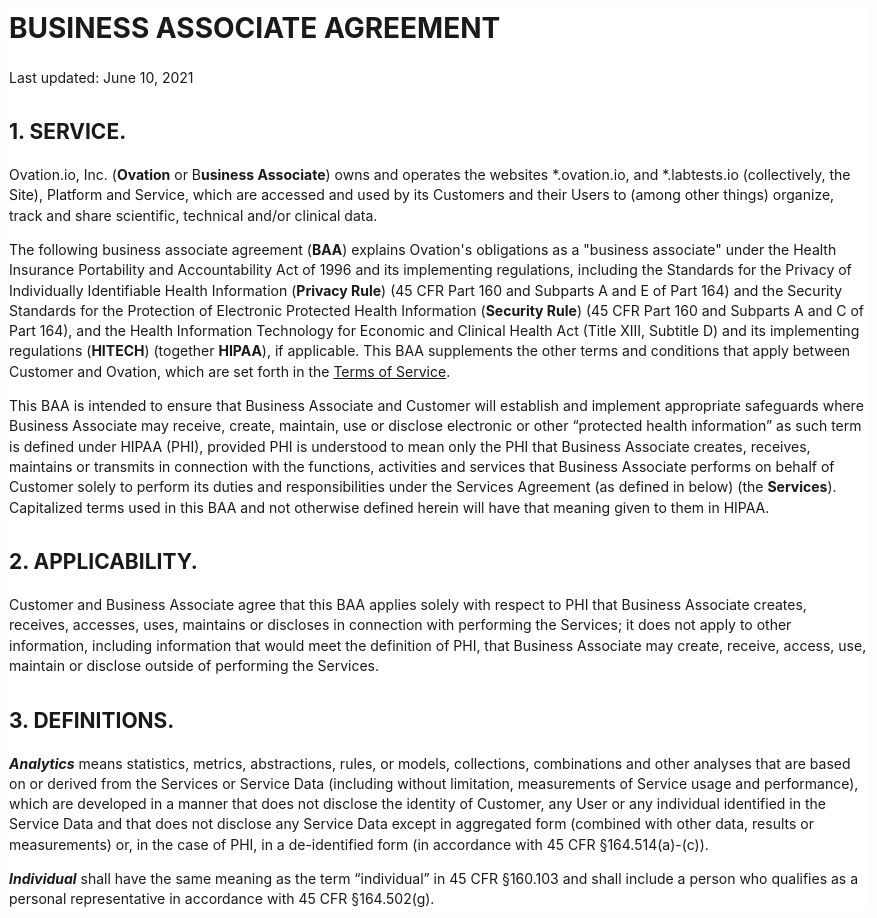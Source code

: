 # BUSINESS ASSOCIATE AGREEMENT

Last updated: June 10, 2021

## 1.	SERVICE.

Ovation.io, Inc. (**Ovation** or B**usiness Associate**) owns and operates the websites *.ovation.io, and *.labtests.io (collectively, the Site), Platform and Service, which are accessed and used by its Customers and their Users to (among other things) organize, track and share scientific, technical and/or clinical data.

The following business associate agreement (**BAA**) explains Ovation's obligations as a "business associate" under the Health Insurance Portability and Accountability Act of 1996 and its implementing regulations, including the Standards for the Privacy of Individually Identifiable Health Information (**Privacy Rule**) (45 CFR Part 160 and Subparts A and E of Part 164) and the Security Standards for the Protection of Electronic Protected Health Information (**Security Rule**) (45 CFR Part 160 and Subparts A and C of Part 164), and the Health Information Technology for Economic and Clinical Health Act (Title XIII, Subtitle D) and its implementing regulations (**HITECH**) (together **HIPAA**), if applicable. This BAA supplements the other terms and conditions that apply between Customer and Ovation, which are set forth in the [Terms of Service](tos.md).

This BAA is intended to ensure that Business Associate and Customer will establish and implement appropriate safeguards where Business Associate may receive, create, maintain, use or disclose electronic or other “protected health information” as such term is defined under HIPAA (PHI), provided PHI is understood to mean only the PHI that Business Associate creates, receives, maintains or transmits in connection with the functions, activities and services that Business Associate performs on behalf of Customer solely to perform its duties and responsibilities under the Services Agreement (as defined in below) (the **Services**). Capitalized terms used in this BAA and not otherwise defined herein will have that meaning given to them in HIPAA.

## 2. APPLICABILITY. 

Customer and Business Associate agree that this BAA applies solely with respect to PHI that Business Associate creates, receives, accesses, uses, maintains or discloses in connection with performing the Services; it does not apply to other information, including information that would meet the definition of PHI, that Business Associate may create, receive, access, use, maintain or disclose outside of performing the Services.

## 3. DEFINITIONS.

***Analytics*** means statistics, metrics, abstractions, rules, or models, collections, combinations and other analyses that are based on or derived from the Services or Service Data (including without limitation, measurements of Service usage and performance), which are developed in a manner that does not disclose the identity of Customer, any User or any individual identified in the Service Data and that does not disclose any Service Data except in aggregated form (combined with other data, results or measurements) or, in the case of PHI, in a de-identified form (in accordance with 45 CFR §164.514(a)-(c)).

***Individual*** shall have the same meaning as the term “individual” in 45 CFR §160.103 and shall include a person who qualifies as a personal representative in accordance with 45 CFR §164.502(g).
